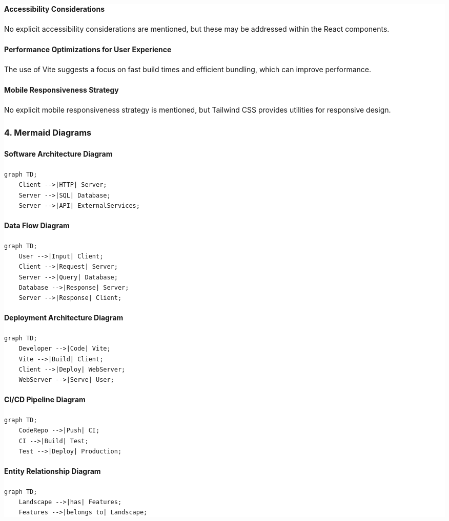 #### Accessibility Considerations
No explicit accessibility considerations are mentioned, but these may be addressed within the React components.

#### Performance Optimizations for User Experience
The use of Vite suggests a focus on fast build times and efficient bundling, which can improve performance.

#### Mobile Responsiveness Strategy
No explicit mobile responsiveness strategy is mentioned, but Tailwind CSS provides utilities for responsive design.

### 4. Mermaid Diagrams

#### Software Architecture Diagram
```mermaid
graph TD;
    Client -->|HTTP| Server;
    Server -->|SQL| Database;
    Server -->|API| ExternalServices;
```

#### Data Flow Diagram
```mermaid
graph TD;
    User -->|Input| Client;
    Client -->|Request| Server;
    Server -->|Query| Database;
    Database -->|Response| Server;
    Server -->|Response| Client;
```

#### Deployment Architecture Diagram
```mermaid
graph TD;
    Developer -->|Code| Vite;
    Vite -->|Build| Client;
    Client -->|Deploy| WebServer;
    WebServer -->|Serve| User;
```

#### CI/CD Pipeline Diagram
```mermaid
graph TD;
    CodeRepo -->|Push| CI;
    CI -->|Build| Test;
    Test -->|Deploy| Production;
```

#### Entity Relationship Diagram
```mermaid
graph TD;
    Landscape -->|has| Features;
    Features -->|belongs to| Landscape;
```
